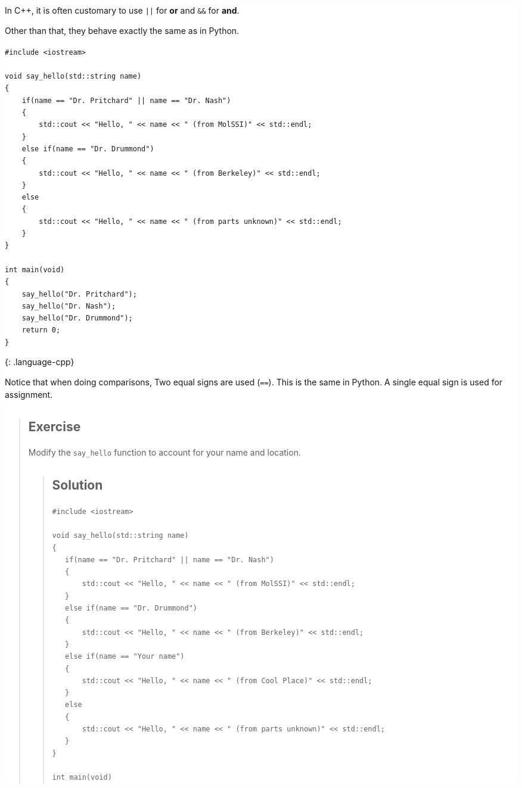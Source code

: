 In C++, it is often customary to use `||` for **or** and `&&` for **and**.

Other than that, they behave exactly the same as in Python.

~~~
#include <iostream>

void say_hello(std::string name)
{
    if(name == "Dr. Pritchard" || name == "Dr. Nash")
    {
        std::cout << "Hello, " << name << " (from MolSSI)" << std::endl;
    }
    else if(name == "Dr. Drummond")
    {
        std::cout << "Hello, " << name << " (from Berkeley)" << std::endl;
    }
    else
    {
        std::cout << "Hello, " << name << " (from parts unknown)" << std::endl;
    }
}

int main(void)
{
    say_hello("Dr. Pritchard");
    say_hello("Dr. Nash");
    say_hello("Dr. Drummond");
    return 0;
}
~~~
{: .language-cpp}

Notice that when doing comparisons, Two equal signs are used (`==`). This is the same in
Python. A single equal sign is used for assignment.

> ## Exercise
>
> Modify the `say_hello` function to account for your name and location.
>
>> ## Solution
>>
>>~~~
>>#include <iostream>
>>
>>void say_hello(std::string name)
>>{
>>    if(name == "Dr. Pritchard" || name == "Dr. Nash")
>>    {
>>        std::cout << "Hello, " << name << " (from MolSSI)" << std::endl;
>>    }
>>    else if(name == "Dr. Drummond")
>>    {
>>        std::cout << "Hello, " << name << " (from Berkeley)" << std::endl;
>>    }
>>    else if(name == "Your name")
>>    {
>>        std::cout << "Hello, " << name << " (from Cool Place)" << std::endl;
>>    }
>>    else
>>    {
>>        std::cout << "Hello, " << name << " (from parts unknown)" << std::endl;
>>    }
>>}
>>
>>int main(void)